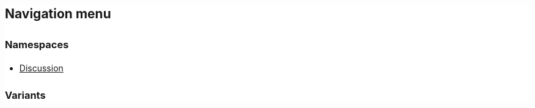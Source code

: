 </div>

</div>

<div class="visualClear">

</div>

</div>

</div>

<div id="mw-navigation">

## Navigation menu

<div id="mw-head">



<div id="left-navigation">

<div id="p-namespaces" class="vectorTabs" role="navigation"
aria-labelledby="p-namespaces-label">

### Namespaces


- <span id="ca-talk"><a
  href="http://gmod.org/mediawiki/index.php?title=Talk:Jun_2016_GMOD_Meeting&amp;action=edit&amp;redlink=1"
  accesskey="t"
  title="Discussion about the content page [t]">Discussion</a></span>

</div>

<div id="p-variants" class="vectorMenu emptyPortlet" role="navigation"
aria-labelledby="p-variants-label">

### 

### Variants[](#)

<div class="menu">

</div>

</div>

</div>





</div>

</div>

</div>

<div id="mw-panel">
